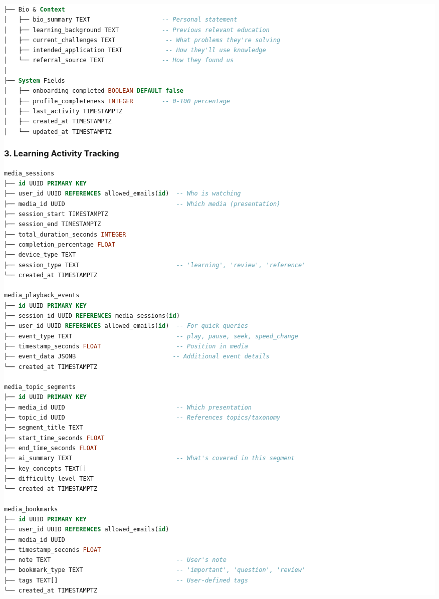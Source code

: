 ```sql
├── Bio & Context
│   ├── bio_summary TEXT                    -- Personal statement
│   ├── learning_background TEXT            -- Previous relevant education
│   ├── current_challenges TEXT              -- What problems they're solving
│   ├── intended_application TEXT            -- How they'll use knowledge
│   └── referral_source TEXT                -- How they found us
│
├── System Fields
│   ├── onboarding_completed BOOLEAN DEFAULT false
│   ├── profile_completeness INTEGER        -- 0-100 percentage
│   ├── last_activity TIMESTAMPTZ
│   ├── created_at TIMESTAMPTZ
│   └── updated_at TIMESTAMPTZ
```

### 3. Learning Activity Tracking

```sql
media_sessions
├── id UUID PRIMARY KEY
├── user_id UUID REFERENCES allowed_emails(id)  -- Who is watching
├── media_id UUID                               -- Which media (presentation)
├── session_start TIMESTAMPTZ
├── session_end TIMESTAMPTZ
├── total_duration_seconds INTEGER
├── completion_percentage FLOAT
├── device_type TEXT
├── session_type TEXT                           -- 'learning', 'review', 'reference'
└── created_at TIMESTAMPTZ

media_playback_events
├── id UUID PRIMARY KEY
├── session_id UUID REFERENCES media_sessions(id)
├── user_id UUID REFERENCES allowed_emails(id)  -- For quick queries
├── event_type TEXT                             -- play, pause, seek, speed_change
├── timestamp_seconds FLOAT                     -- Position in media
├── event_data JSONB                           -- Additional event details
└── created_at TIMESTAMPTZ

media_topic_segments
├── id UUID PRIMARY KEY
├── media_id UUID                               -- Which presentation
├── topic_id UUID                               -- References topics/taxonomy
├── segment_title TEXT
├── start_time_seconds FLOAT
├── end_time_seconds FLOAT
├── ai_summary TEXT                             -- What's covered in this segment
├── key_concepts TEXT[]
├── difficulty_level TEXT
└── created_at TIMESTAMPTZ

media_bookmarks
├── id UUID PRIMARY KEY
├── user_id UUID REFERENCES allowed_emails(id)
├── media_id UUID
├── timestamp_seconds FLOAT
├── note TEXT                                   -- User's note
├── bookmark_type TEXT                          -- 'important', 'question', 'review'
├── tags TEXT[]                                 -- User-defined tags
└── created_at TIMESTAMPTZ
```
